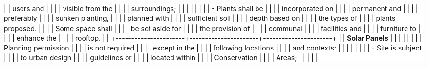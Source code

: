|                      |     users and        |                      |
|                      |     visible from the |                      |
|                      |     surroundings;    |                      |
|                      |                      |                      |
|                      | -   Plants shall be  |                      |
|                      |     incorporated on  |                      |
|                      |     permanent and    |                      |
|                      |     preferably       |                      |
|                      |     sunken planting, |                      |
|                      |     planned with     |                      |
|                      |     sufficient soil  |                      |
|                      |     depth based on   |                      |
|                      |     the types of     |                      |
|                      |     plants proposed. |                      |
|                      |     Some space shall |                      |
|                      |     be set aside for |                      |
|                      |     the provision of |                      |
|                      |     communal         |                      |
|                      |     facilities and   |                      |
|                      |     furniture to     |                      |
|                      |     enhance the      |                      |
|                      |     rooftop.         |                      |
+----------------------+----------------------+----------------------+
|                      | **Solar Panels**     |                      |
|                      |                      |                      |
|                      | Planning permission  |                      |
|                      | is not required      |                      |
|                      | except in the        |                      |
|                      | following locations  |                      |
|                      | and contexts:        |                      |
|                      |                      |                      |
|                      | -   Site is subject  |                      |
|                      |     to urban design  |                      |
|                      |     guidelines or    |                      |
|                      |     located within   |                      |
|                      |     Conservation     |                      |
|                      |     Areas;           |                      |
|                      |                      |                      |